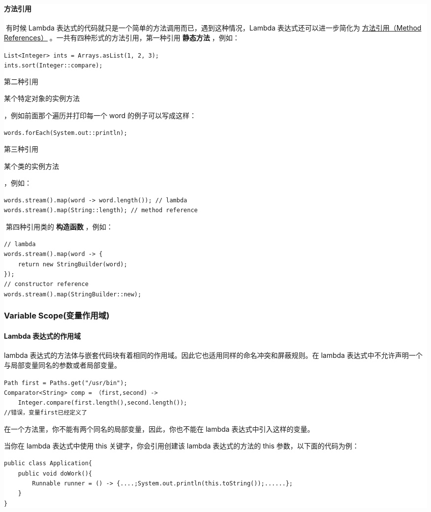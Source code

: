 #### 方法引用

​ 有时候 Lambda 表达式的代码就只是一个简单的方法调用而已，遇到这种情况，Lambda 表达式还可以进一步简化为 [方法引用（Method References）](http://docs.oracle.com/javase/tutorial/java/javaOO/methodreferences.html) 。一共有四种形式的方法引用，第一种引用 **静态方法** ，例如：

```
List<Integer> ints = Arrays.asList(1, 2, 3);
ints.sort(Integer::compare);
```

第二种引用

某个特定对象的实例方法

，例如前面那个遍历并打印每一个 word 的例子可以写成这样：

```
words.forEach(System.out::println);
```

第三种引用

某个类的实例方法

，例如：

```
words.stream().map(word -> word.length()); // lambda
words.stream().map(String::length); // method reference
```

​ 第四种引用类的 **构造函数** ，例如：

```
// lambda
words.stream().map(word -> {
    return new StringBuilder(word);
});
// constructor reference
words.stream().map(StringBuilder::new);
```

### Variable Scope(变量作用域)

#### Lambda 表达式的作用域

lambda 表达式的方法体与嵌套代码块有着相同的作用域。因此它也适用同样的命名冲突和屏蔽规则。在 lambda 表达式中不允许声明一个与局部变量同名的参数或者局部变量。

```
Path first = Paths.get("/usr/bin");
Comparator<String> comp = （first,second) ->
    Integer.compare(first.length(),second.length());
//错误，变量first已经定义了
```

在一个方法里，你不能有两个同名的局部变量，因此，你也不能在 lambda 表达式中引入这样的变量。

当你在 lambda 表达式中使用 this 关键字，你会引用创建该 lambda 表达式的方法的 this 参数，以下面的代码为例：

```
public class Application{
    public void doWork(){
        Runnable runner = () -> {....;System.out.println(this.toString());......};
    }
}
```
